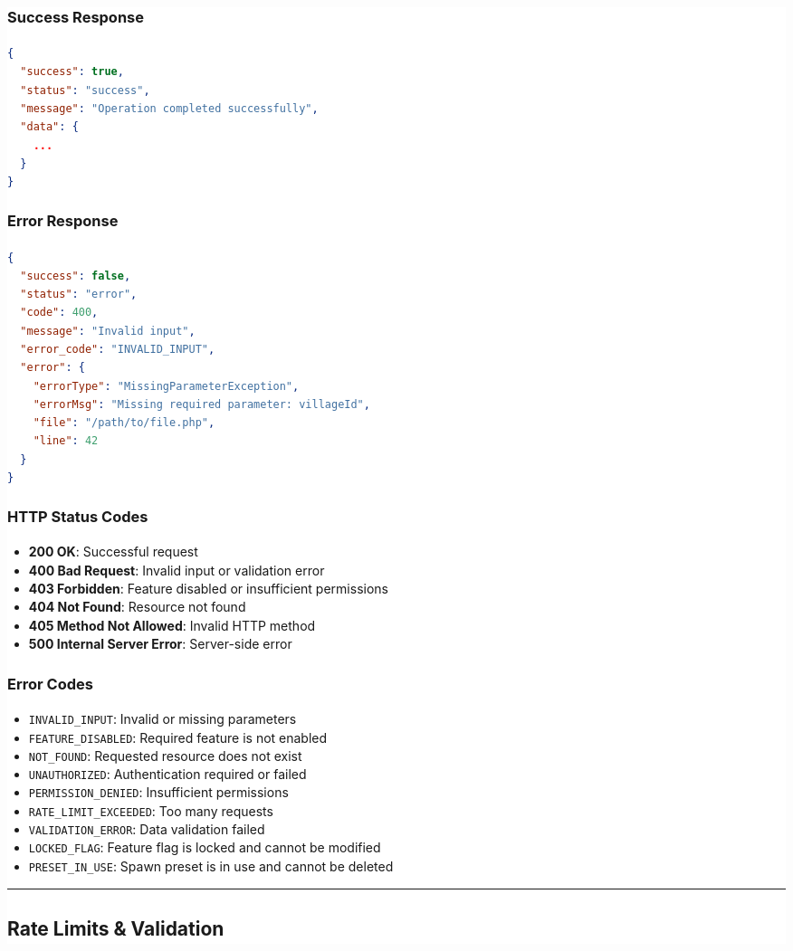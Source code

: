 ### Success Response
```json
{
  "success": true,
  "status": "success",
  "message": "Operation completed successfully",
  "data": {
    ...
  }
}
```

### Error Response
```json
{
  "success": false,
  "status": "error",
  "code": 400,
  "message": "Invalid input",
  "error_code": "INVALID_INPUT",
  "error": {
    "errorType": "MissingParameterException",
    "errorMsg": "Missing required parameter: villageId",
    "file": "/path/to/file.php",
    "line": 42
  }
}
```

### HTTP Status Codes
- **200 OK**: Successful request
- **400 Bad Request**: Invalid input or validation error
- **403 Forbidden**: Feature disabled or insufficient permissions
- **404 Not Found**: Resource not found
- **405 Method Not Allowed**: Invalid HTTP method
- **500 Internal Server Error**: Server-side error

### Error Codes
- `INVALID_INPUT`: Invalid or missing parameters
- `FEATURE_DISABLED`: Required feature is not enabled
- `NOT_FOUND`: Requested resource does not exist
- `UNAUTHORIZED`: Authentication required or failed
- `PERMISSION_DENIED`: Insufficient permissions
- `RATE_LIMIT_EXCEEDED`: Too many requests
- `VALIDATION_ERROR`: Data validation failed
- `LOCKED_FLAG`: Feature flag is locked and cannot be modified
- `PRESET_IN_USE`: Spawn preset is in use and cannot be deleted

---

## Rate Limits & Validation
